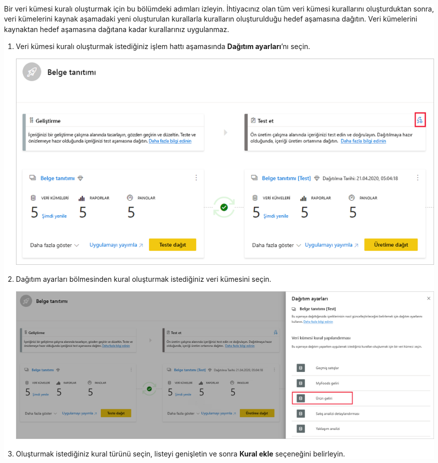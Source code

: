 Bir veri kümesi kuralı oluşturmak için bu bölümdeki adımları izleyin. İhtiyacınız olan tüm veri kümesi kurallarını oluşturduktan sonra, veri kümelerini kaynak aşamadaki yeni oluşturulan kurallarla kuralların oluşturulduğu hedef aşamasına dağıtın. Veri kümelerini kaynaktan hedef aşamasına dağıtana kadar kurallarınız uygulanmaz.

1. Veri kümesi kuralı oluşturmak istediğiniz işlem hattı aşamasında **Dağıtım ayarları**’nı seçin.

    ![Dağıtım işlem hattı aşamalarının her birinde sağ üstte bulunan dağıtım ayarları düğmesinin ekran görüntüsü.](media/deployment-pipelines-get-started/deployment-settings.png)

2. Dağıtım ayarları bölmesinden kural oluşturmak istediğiniz veri kümesini seçin.

    [![Veri kümesi kuralı oluşturmak için veri kümesi seçimini gösteren ekran görüntüsü.](media/deployment-pipelines-get-started/dataset-rules.png)](media/deployment-pipelines-get-started/dataset-rules.png#lightbox)

3. Oluşturmak istediğiniz kural türünü seçin, listeyi genişletin ve sonra **Kural ekle** seçeneğini belirleyin.

